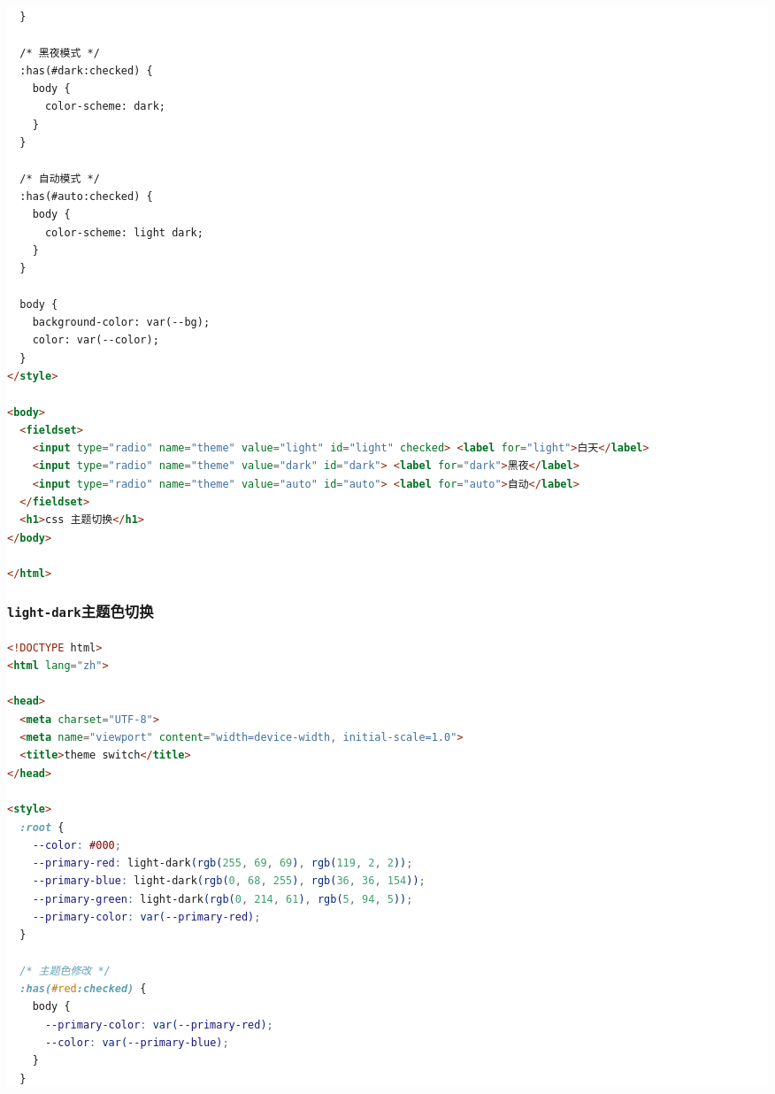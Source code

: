 ```html
  }

  /* 黑夜模式 */
  :has(#dark:checked) {
    body {
      color-scheme: dark;
    }
  }

  /* 自动模式 */
  :has(#auto:checked) {
    body {
      color-scheme: light dark;
    }
  }

  body {
    background-color: var(--bg);
    color: var(--color);
  }
</style>

<body>
  <fieldset>
    <input type="radio" name="theme" value="light" id="light" checked> <label for="light">白天</label>
    <input type="radio" name="theme" value="dark" id="dark"> <label for="dark">黑夜</label>
    <input type="radio" name="theme" value="auto" id="auto"> <label for="auto">自动</label>
  </fieldset>
  <h1>css 主题切换</h1>
</body>

</html>
```

### `light-dark`主题色切换

```html
<!DOCTYPE html>
<html lang="zh">

<head>
  <meta charset="UTF-8">
  <meta name="viewport" content="width=device-width, initial-scale=1.0">
  <title>theme switch</title>
</head>

<style>
  :root {
    --color: #000;
    --primary-red: light-dark(rgb(255, 69, 69), rgb(119, 2, 2));
    --primary-blue: light-dark(rgb(0, 68, 255), rgb(36, 36, 154));
    --primary-green: light-dark(rgb(0, 214, 61), rgb(5, 94, 5));
    --primary-color: var(--primary-red);
  }

  /* 主题色修改 */
  :has(#red:checked) {
    body {
      --primary-color: var(--primary-red);
      --color: var(--primary-blue);
    }
  }
```